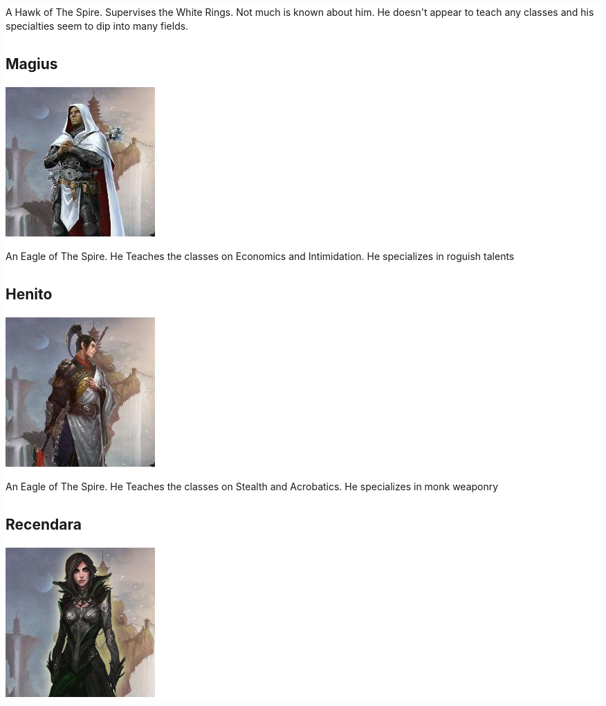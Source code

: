 A Hawk of The Spire. Supervises the White Rings. Not much is known about him. He doesn't appear to teach any classes and his specialties seem to dip into many fields.

## Magius

![Magius](/assets/Magius.jpg)

An Eagle of The Spire. He Teaches the classes on Economics and Intimidation. He specializes in roguish talents

## Henito

![Henito](/assets/Henito.jpg)

An Eagle of The Spire. He Teaches the classes on Stealth and Acrobatics. He specializes in monk weaponry

## Recendara

![Recendara](/assets/Recendara.jpg)
